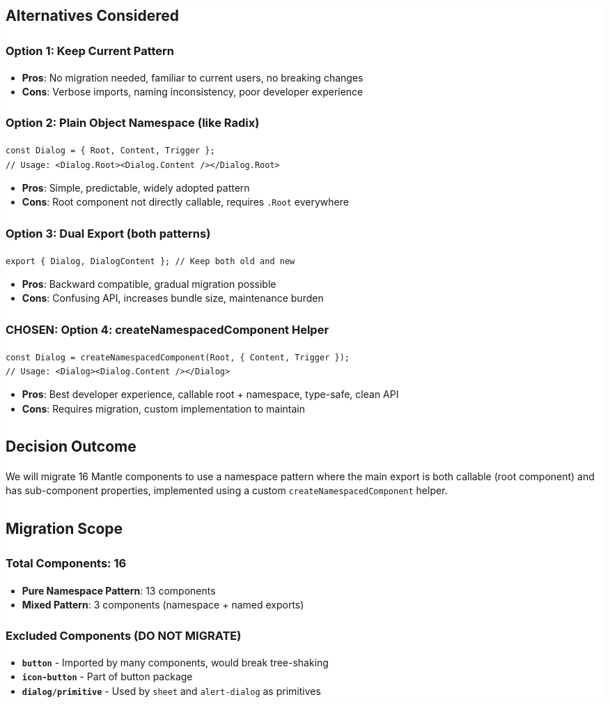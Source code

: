 ## Alternatives Considered

### Option 1: Keep Current Pattern

- **Pros**: No migration needed, familiar to current users, no breaking changes
- **Cons**: Verbose imports, naming inconsistency, poor developer experience

### Option 2: Plain Object Namespace (like Radix)

```tsx
const Dialog = { Root, Content, Trigger };
// Usage: <Dialog.Root><Dialog.Content /></Dialog.Root>
```
- **Pros**: Simple, predictable, widely adopted pattern
- **Cons**: Root component not directly callable, requires `.Root` everywhere

### Option 3: Dual Export (both patterns)

```tsx
export { Dialog, DialogContent }; // Keep both old and new
```
- **Pros**: Backward compatible, gradual migration possible
- **Cons**: Confusing API, increases bundle size, maintenance burden

### **CHOSEN: Option 4: createNamespacedComponent Helper**
```tsx
const Dialog = createNamespacedComponent(Root, { Content, Trigger });
// Usage: <Dialog><Dialog.Content /></Dialog>
```
- **Pros**: Best developer experience, callable root + namespace, type-safe, clean API
- **Cons**: Requires migration, custom implementation to maintain

## Decision Outcome

We will migrate 16 Mantle components to use a namespace pattern where the main export is both callable (root component) and has sub-component properties, implemented using a custom `createNamespacedComponent` helper.

## Migration Scope

### Total Components: 16

- **Pure Namespace Pattern**: 13 components
- **Mixed Pattern**: 3 components (namespace + named exports)

### Excluded Components (DO NOT MIGRATE)

- **`button`** - Imported by many components, would break tree-shaking
- **`icon-button`** - Part of button package
- **`dialog/primitive`** - Used by `sheet` and `alert-dialog` as primitives
